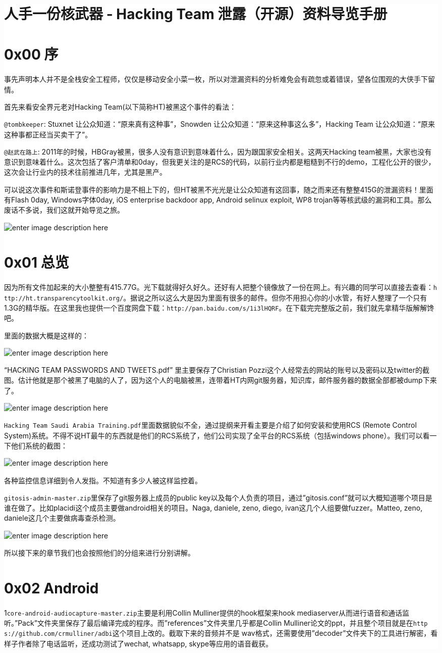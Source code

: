# 人手一份核武器 - Hacking Team 泄露（开源）资料导览手册

0x00 序
=====

事先声明本人并不是全栈安全工程师，仅仅是移动安全小菜一枚，所以对泄漏资料的分析难免会有疏忽或着错误，望各位围观的大侠手下留情。

首先来看安全界元老对Hacking Team(以下简称HT)被黑这个事件的看法：

`@tombkeeper`: Stuxnet 让公众知道：“原来真有这种事”，Snowden 让公众知道：“原来这种事这么多”，Hacking Team 让公众知道：“原来这种事都正经当买卖干了”。

`@赵武在路上`: 2011年的时候，HBGray被黑，很多人没有意识到意味着什么，因为跟国家安全相关。这两天Hacking team被黑，大家也没有意识到意味着什么。这次包括了客户清单和0day，但我更关注的是RCS的代码，以前行业内都是粗糙到不行的demo，工程化公开的很少，这次会让行业内的技术往前推进几年，尤其是黑产。

可以说这次事件和斯诺登事件的影响力是不相上下的，但HT被黑不光光是让公众知道有这回事，随之而来还有整整415G的泄漏资料！里面有Flash 0day, Windows字体0day, iOS enterprise backdoor app, Android selinux exploit, WP8 trojan等等核武级的漏洞和工具。那么废话不多说，我们这就开始导览之旅。

![enter image description here](http://drops.javaweb.org/uploads/images/8435f4516aaa1e9a2ad8408ea9f37a7b622dc3bc.jpg)

0x01 总览
=====

因为所有文件加起来的大小整整有415.77G。光下载就得好久好久。还好有人把整个镜像放了一份在网上。有兴趣的同学可以直接去查看：`http://ht.transparencytoolkit.org/`。据说之所以这么大是因为里面有很多的邮件。但你不用担心你的小水管，有好人整理了一个只有1.3G的精华版。在这里我也提供一个百度网盘下载：`http://pan.baidu.com/s/1i3lHQRF`。在下载完完整版之前，我们就先拿精华版解解馋吧。

里面的数据大概是这样的：

![enter image description here](http://drops.javaweb.org/uploads/images/e34da7f313dec507e7db618da50302eef5e19209.jpg)

“HACKING TEAM PASSWORDS AND TWEETS.pdf” 里主要保存了Christian Pozzi这个人经常去的网站的账号以及密码以及twitter的截图。估计他就是那个被黑了电脑的人了，因为这个人的电脑被黑，连带着HT内网git服务器，知识库，邮件服务器的数据全部都被dump下来了。

![enter image description here](http://drops.javaweb.org/uploads/images/bf2fc140d25c77663bbc6bb2058d7306ced26e91.jpg)

`Hacking Team Saudi Arabia Training.pdf`里面数据貌似不全，通过提纲来开看主要是介绍了如何安装和使用RCS (Remote Control System)系统。不得不说HT最牛的东西就是他们的RCS系统了，他们公司实现了全平台的RCS系统（包括windows phone）。我们可以看一下他们系统的截图：

![enter image description here](http://drops.javaweb.org/uploads/images/380c9f30ea3dc5661c0b4243ab9b0a514da62d5f.jpg)

各种监控信息详细到令人发指。不知道有多少人被这样监控着。

`gitosis-admin-master.zip`里保存了git服务器上成员的public key以及每个人负责的项目，通过”gitosis.conf”就可以大概知道哪个项目是谁在做了。比如placidi这个成员主要做android相关的项目。Naga, daniele, zeno, diego, ivan这几个人组要做fuzzer。Matteo, zeno, daniele这几个主要做病毒查杀检测。

![enter image description here](http://drops.javaweb.org/uploads/images/80fc1a6f4ffb1df1c5a55971527bde5a9bf5c4fc.jpg)

所以接下来的章节我们也会按照他们的分组来进行分别讲解。

0x02 Android
=====

1`core-android-audiocapture-master.zip`主要是利用Collin Mulliner提供的hook框架来hook mediaserver从而进行语音和通话监听。”Pack”文件夹里保存了最后编译完成的程序。而”references”文件夹里几乎都是Collin Mulliner论文的ppt，并且整个项目就是在`https://github.com/crmulliner/adbi`这个项目上改的。截取下来的音频并不是 wav格式，还需要使用”decoder”文件夹下的工具进行解密，看样子作者除了电话监听，还成功测试了wechat, whatsapp, skype等应用的语音截获。
